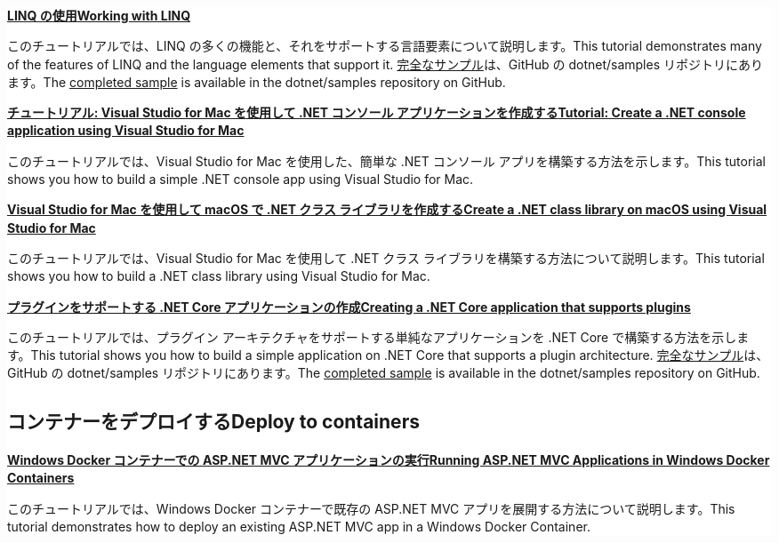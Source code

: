<span data-ttu-id="b3867-156">**[LINQ の使用](../csharp/tutorials/working-with-linq.md)**</span><span class="sxs-lookup"><span data-stu-id="b3867-156">**[Working with LINQ](../csharp/tutorials/working-with-linq.md)**</span></span>

<span data-ttu-id="b3867-157">このチュートリアルでは、LINQ の多くの機能と、それをサポートする言語要素について説明します。</span><span class="sxs-lookup"><span data-stu-id="b3867-157">This tutorial demonstrates many of the features of LINQ and the language elements that support it.</span></span> <span data-ttu-id="b3867-158">[完全なサンプル](https://github.com/dotnet/samples/tree/main/csharp/getting-started/console-linq)は、GitHub の dotnet/samples リポジトリにあります。</span><span class="sxs-lookup"><span data-stu-id="b3867-158">The [completed sample](https://github.com/dotnet/samples/tree/main/csharp/getting-started/console-linq) is available in the dotnet/samples repository on GitHub.</span></span>

<span data-ttu-id="b3867-159">**[チュートリアル: Visual Studio for Mac を使用して .NET コンソール アプリケーションを作成する](../core/tutorials/with-visual-studio-mac.md)**</span><span class="sxs-lookup"><span data-stu-id="b3867-159">**[Tutorial: Create a .NET console application using Visual Studio for Mac](../core/tutorials/with-visual-studio-mac.md)**</span></span>

<span data-ttu-id="b3867-160">このチュートリアルでは、Visual Studio for Mac を使用した、簡単な .NET コンソール アプリを構築する方法を示します。</span><span class="sxs-lookup"><span data-stu-id="b3867-160">This tutorial shows you how to build a simple .NET console app using Visual Studio for Mac.</span></span>

<span data-ttu-id="b3867-161">**[Visual Studio for Mac を使用して macOS で .NET クラス ライブラリを作成する](../core/tutorials/library-with-visual-studio-mac.md)**</span><span class="sxs-lookup"><span data-stu-id="b3867-161">**[Create a .NET class library on macOS using Visual Studio for Mac](../core/tutorials/library-with-visual-studio-mac.md)**</span></span>

<span data-ttu-id="b3867-162">このチュートリアルでは、Visual Studio for Mac を使用して .NET クラス ライブラリを構築する方法について説明します。</span><span class="sxs-lookup"><span data-stu-id="b3867-162">This tutorial shows you how to build a .NET class library using Visual Studio for Mac.</span></span>

<span data-ttu-id="b3867-163">**[プラグインをサポートする .NET Core アプリケーションの作成](../core/tutorials/creating-app-with-plugin-support.md)**</span><span class="sxs-lookup"><span data-stu-id="b3867-163">**[Creating a .NET Core application that supports plugins](../core/tutorials/creating-app-with-plugin-support.md)**</span></span>

<span data-ttu-id="b3867-164">このチュートリアルでは、プラグイン アーキテクチャをサポートする単純なアプリケーションを .NET Core で構築する方法を示します。</span><span class="sxs-lookup"><span data-stu-id="b3867-164">This tutorial shows you how to build a simple application on .NET Core that supports a plugin architecture.</span></span> <span data-ttu-id="b3867-165">[完全なサンプル](https://github.com/dotnet/samples/tree/main/core/extensions/AppWithPlugin)は、GitHub の dotnet/samples リポジトリにあります。</span><span class="sxs-lookup"><span data-stu-id="b3867-165">The [completed sample](https://github.com/dotnet/samples/tree/main/core/extensions/AppWithPlugin) is available in the dotnet/samples repository on GitHub.</span></span>

## <a name="deploy-to-containers"></a><span data-ttu-id="b3867-166">コンテナーをデプロイする</span><span class="sxs-lookup"><span data-stu-id="b3867-166">Deploy to containers</span></span>

<span data-ttu-id="b3867-167">**[Windows Docker コンテナーでの ASP.NET MVC アプリケーションの実行](/aspnet/mvc/overview/deployment/docker-aspnetmvc)**</span><span class="sxs-lookup"><span data-stu-id="b3867-167">**[Running ASP.NET MVC Applications in Windows Docker Containers](/aspnet/mvc/overview/deployment/docker-aspnetmvc)**</span></span>

<span data-ttu-id="b3867-168">このチュートリアルでは、Windows Docker コンテナーで既存の ASP.NET MVC アプリを展開する方法について説明します。</span><span class="sxs-lookup"><span data-stu-id="b3867-168">This tutorial demonstrates how to deploy an existing ASP.NET MVC app in a Windows Docker Container.</span></span>
